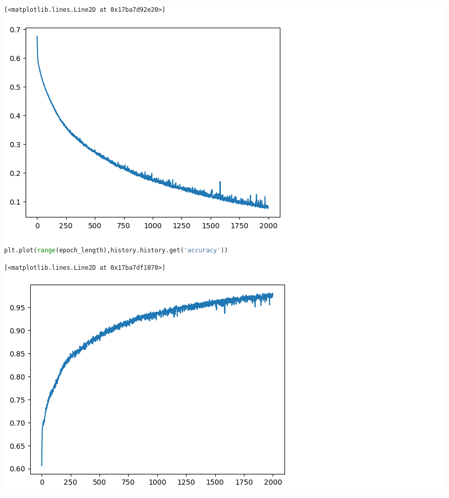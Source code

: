 


    [<matplotlib.lines.Line2D at 0x17ba7d92e20>]




    
![png](output_30_1.png)
    



```python
plt.plot(range(epoch_length),history.history.get('accuracy'))

```




    [<matplotlib.lines.Line2D at 0x17ba7df1070>]




    
![png](output_31_1.png)
    